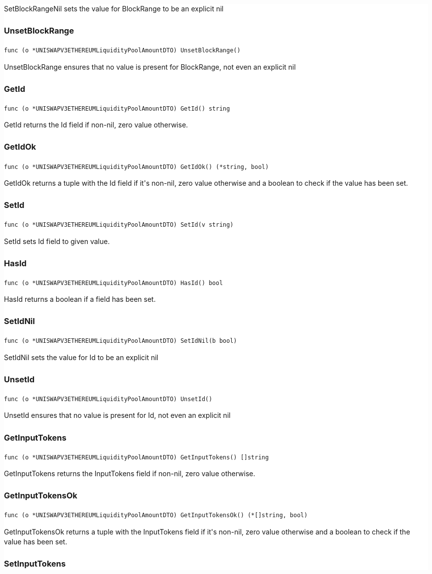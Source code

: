  SetBlockRangeNil sets the value for BlockRange to be an explicit nil

### UnsetBlockRange
`func (o *UNISWAPV3ETHEREUMLiquidityPoolAmountDTO) UnsetBlockRange()`

UnsetBlockRange ensures that no value is present for BlockRange, not even an explicit nil
### GetId

`func (o *UNISWAPV3ETHEREUMLiquidityPoolAmountDTO) GetId() string`

GetId returns the Id field if non-nil, zero value otherwise.

### GetIdOk

`func (o *UNISWAPV3ETHEREUMLiquidityPoolAmountDTO) GetIdOk() (*string, bool)`

GetIdOk returns a tuple with the Id field if it's non-nil, zero value otherwise
and a boolean to check if the value has been set.

### SetId

`func (o *UNISWAPV3ETHEREUMLiquidityPoolAmountDTO) SetId(v string)`

SetId sets Id field to given value.

### HasId

`func (o *UNISWAPV3ETHEREUMLiquidityPoolAmountDTO) HasId() bool`

HasId returns a boolean if a field has been set.

### SetIdNil

`func (o *UNISWAPV3ETHEREUMLiquidityPoolAmountDTO) SetIdNil(b bool)`

 SetIdNil sets the value for Id to be an explicit nil

### UnsetId
`func (o *UNISWAPV3ETHEREUMLiquidityPoolAmountDTO) UnsetId()`

UnsetId ensures that no value is present for Id, not even an explicit nil
### GetInputTokens

`func (o *UNISWAPV3ETHEREUMLiquidityPoolAmountDTO) GetInputTokens() []string`

GetInputTokens returns the InputTokens field if non-nil, zero value otherwise.

### GetInputTokensOk

`func (o *UNISWAPV3ETHEREUMLiquidityPoolAmountDTO) GetInputTokensOk() (*[]string, bool)`

GetInputTokensOk returns a tuple with the InputTokens field if it's non-nil, zero value otherwise
and a boolean to check if the value has been set.

### SetInputTokens

